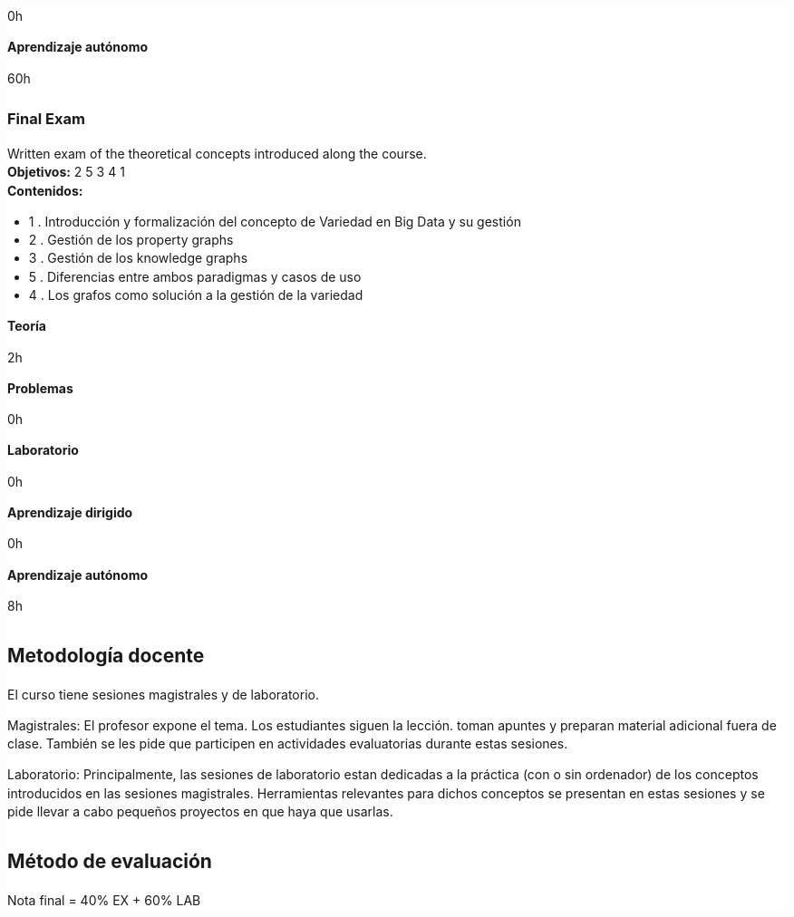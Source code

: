0h

**Aprendizaje autónomo**

60h

  

### Final Exam

Written exam of the theoretical concepts introduced along the course.  
**Objetivos:** 2 5 3 4 1  
**Contenidos:**

  * 1 . Introducción y formalización del concepto de Variedad en Big Data y su gestión
  * 2 . Gestión de los property graphs
  * 3 . Gestión de los knowledge graphs
  * 5 . Diferencias entre ambos paradigmas y casos de uso
  * 4 . Los grafos como solución a la gestión de la variedad

**Teoría**

2h

**Problemas**

0h

**Laboratorio**

0h

**Aprendizaje dirigido**

0h

**Aprendizaje autónomo**

8h

  

## Metodología docente

El curso tiene sesiones magistrales y de laboratorio.  
  
Magistrales: El profesor expone el tema. Los estudiantes siguen la lección.
toman apuntes y preparan material adicional fuera de clase. También se les
pide que participen en actividades evaluatorias durante estas sesiones.  
  
Laboratorio: Principalmente, las sesiones de laboratorio estan dedicadas a la
práctica (con o sin ordenador) de los conceptos introducidos en las sesiones
magistrales. Herramientas relevantes para dichos conceptos se presentan en
estas sesiones y se pide llevar a cabo pequeños proyectos en que haya que
usarlas.

## Método de evaluación

Nota final = 40% EX + 60% LAB  
  